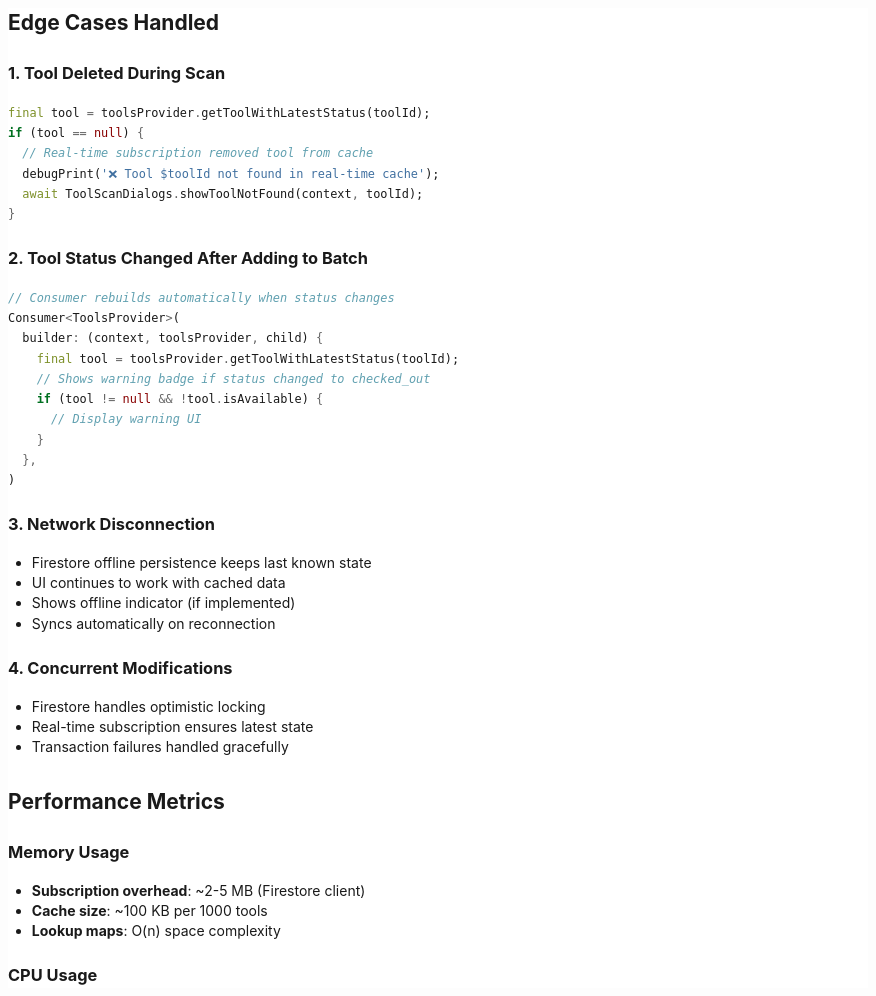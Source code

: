 ## Edge Cases Handled

### 1. Tool Deleted During Scan

```dart
final tool = toolsProvider.getToolWithLatestStatus(toolId);
if (tool == null) {
  // Real-time subscription removed tool from cache
  debugPrint('❌ Tool $toolId not found in real-time cache');
  await ToolScanDialogs.showToolNotFound(context, toolId);
}
```

### 2. Tool Status Changed After Adding to Batch

```dart
// Consumer rebuilds automatically when status changes
Consumer<ToolsProvider>(
  builder: (context, toolsProvider, child) {
    final tool = toolsProvider.getToolWithLatestStatus(toolId);
    // Shows warning badge if status changed to checked_out
    if (tool != null && !tool.isAvailable) {
      // Display warning UI
    }
  },
)
```

### 3. Network Disconnection

- Firestore offline persistence keeps last known state
- UI continues to work with cached data
- Shows offline indicator (if implemented)
- Syncs automatically on reconnection

### 4. Concurrent Modifications

- Firestore handles optimistic locking
- Real-time subscription ensures latest state
- Transaction failures handled gracefully

## Performance Metrics

### Memory Usage

- **Subscription overhead**: ~2-5 MB (Firestore client)
- **Cache size**: ~100 KB per 1000 tools
- **Lookup maps**: O(n) space complexity

### CPU Usage
